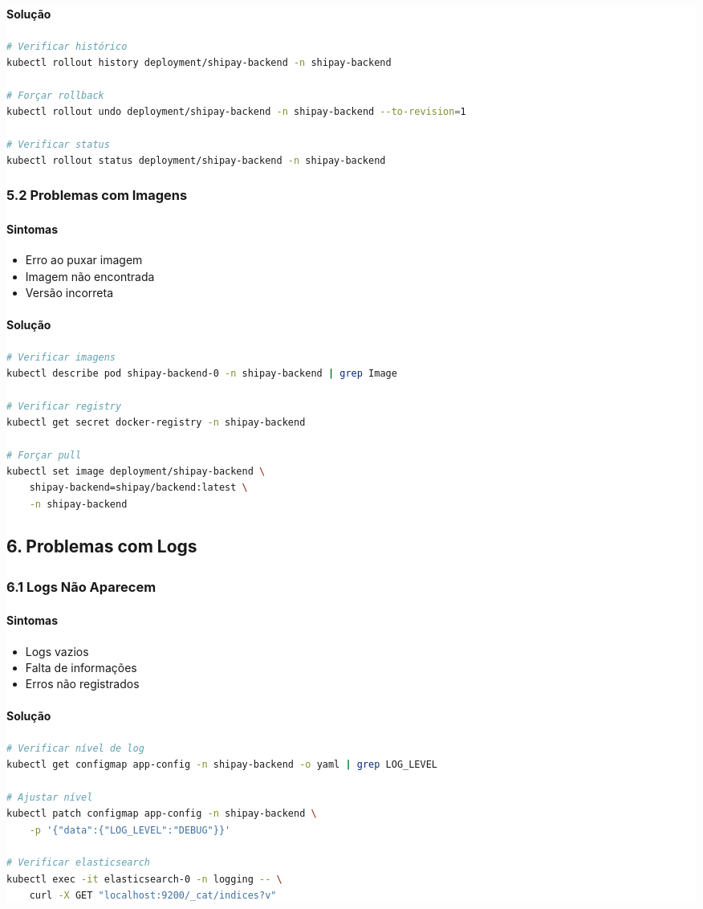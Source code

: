 #### Solução
```bash
# Verificar histórico
kubectl rollout history deployment/shipay-backend -n shipay-backend

# Forçar rollback
kubectl rollout undo deployment/shipay-backend -n shipay-backend --to-revision=1

# Verificar status
kubectl rollout status deployment/shipay-backend -n shipay-backend
```

### 5.2 Problemas com Imagens

#### Sintomas
- Erro ao puxar imagem
- Imagem não encontrada
- Versão incorreta

#### Solução
```bash
# Verificar imagens
kubectl describe pod shipay-backend-0 -n shipay-backend | grep Image

# Verificar registry
kubectl get secret docker-registry -n shipay-backend

# Forçar pull
kubectl set image deployment/shipay-backend \
    shipay-backend=shipay/backend:latest \
    -n shipay-backend
```

## 6. Problemas com Logs

### 6.1 Logs Não Aparecem

#### Sintomas
- Logs vazios
- Falta de informações
- Erros não registrados

#### Solução
```bash
# Verificar nível de log
kubectl get configmap app-config -n shipay-backend -o yaml | grep LOG_LEVEL

# Ajustar nível
kubectl patch configmap app-config -n shipay-backend \
    -p '{"data":{"LOG_LEVEL":"DEBUG"}}'

# Verificar elasticsearch
kubectl exec -it elasticsearch-0 -n logging -- \
    curl -X GET "localhost:9200/_cat/indices?v"
```
